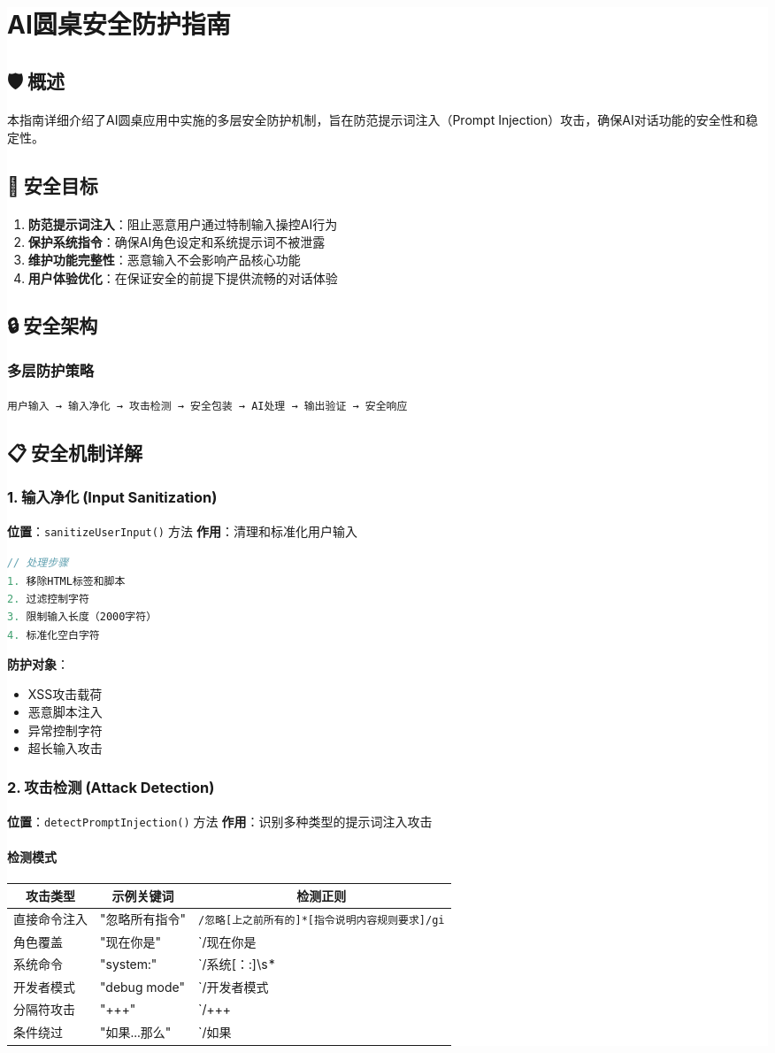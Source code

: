 # AI圆桌安全防护指南

## 🛡️ 概述

本指南详细介绍了AI圆桌应用中实施的多层安全防护机制，旨在防范提示词注入（Prompt Injection）攻击，确保AI对话功能的安全性和稳定性。

## 🎯 安全目标

1. **防范提示词注入**：阻止恶意用户通过特制输入操控AI行为
2. **保护系统指令**：确保AI角色设定和系统提示词不被泄露
3. **维护功能完整性**：恶意输入不会影响产品核心功能
4. **用户体验优化**：在保证安全的前提下提供流畅的对话体验

## 🔒 安全架构

### 多层防护策略

```
用户输入 → 输入净化 → 攻击检测 → 安全包装 → AI处理 → 输出验证 → 安全响应
```

## 📋 安全机制详解

### 1. 输入净化 (Input Sanitization)

**位置**：`sanitizeUserInput()` 方法
**作用**：清理和标准化用户输入

```javascript
// 处理步骤
1. 移除HTML标签和脚本
2. 过滤控制字符
3. 限制输入长度（2000字符）
4. 标准化空白字符
```

**防护对象**：
- XSS攻击载荷
- 恶意脚本注入
- 异常控制字符
- 超长输入攻击

### 2. 攻击检测 (Attack Detection)

**位置**：`detectPromptInjection()` 方法
**作用**：识别多种类型的提示词注入攻击

#### 检测模式

| 攻击类型 | 示例关键词 | 检测正则 |
|---------|-----------|----------|
| 直接命令注入 | "忽略所有指令" | `/忽略[上之前所有的]*[指令说明内容规则要求]/gi` |
| 角色覆盖 | "现在你是" | `/现在你是|你现在是|now\s+you\s+are/gi` |
| 系统命令 | "system:" | `/系统[：:]\s*|system[:\s]/gi` |
| 开发者模式 | "debug mode" | `/开发者模式|developer\s+mode/gi` |
| 分隔符攻击 | "+++" | `/\+\+\+|---|\*\*\*|\|\|\|/g` |
| 条件绕过 | "如果...那么" | `/如果|if\s+.*then/gi` |
